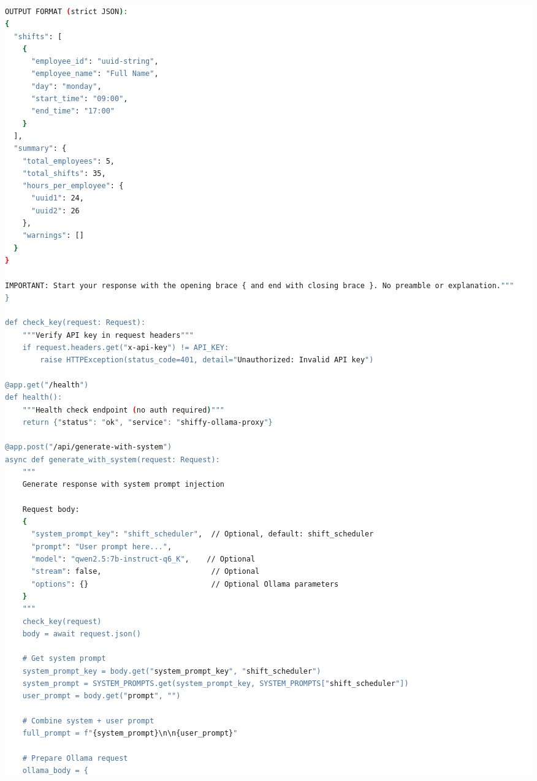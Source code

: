 ```bash
OUTPUT FORMAT (strict JSON):
{
  "shifts": [
    {
      "employee_id": "uuid-string",
      "employee_name": "Full Name",
      "day": "monday",
      "start_time": "09:00",
      "end_time": "17:00"
    }
  ],
  "summary": {
    "total_employees": 5,
    "total_shifts": 35,
    "hours_per_employee": {
      "uuid1": 24,
      "uuid2": 26
    },
    "warnings": []
  }
}

IMPORTANT: Start your response with the opening brace { and end with closing brace }. No preamble or explanation."""
}

def check_key(request: Request):
    """Verify API key in request headers"""
    if request.headers.get("x-api-key") != API_KEY:
        raise HTTPException(status_code=401, detail="Unauthorized: Invalid API key")

@app.get("/health")
def health():
    """Health check endpoint (no auth required)"""
    return {"status": "ok", "service": "shiffy-ollama-proxy"}

@app.post("/api/generate-with-system")
async def generate_with_system(request: Request):
    """
    Generate response with system prompt injection

    Request body:
    {
      "system_prompt_key": "shift_scheduler",  // Optional, default: shift_scheduler
      "prompt": "User prompt here...",
      "model": "qwen2.5:7b-instruct-q6_K",    // Optional
      "stream": false,                         // Optional
      "options": {}                            // Optional Ollama parameters
    }
    """
    check_key(request)
    body = await request.json()

    # Get system prompt
    system_prompt_key = body.get("system_prompt_key", "shift_scheduler")
    system_prompt = SYSTEM_PROMPTS.get(system_prompt_key, SYSTEM_PROMPTS["shift_scheduler"])
    user_prompt = body.get("prompt", "")

    # Combine system + user prompt
    full_prompt = f"{system_prompt}\n\n{user_prompt}"

    # Prepare Ollama request
    ollama_body = {
```